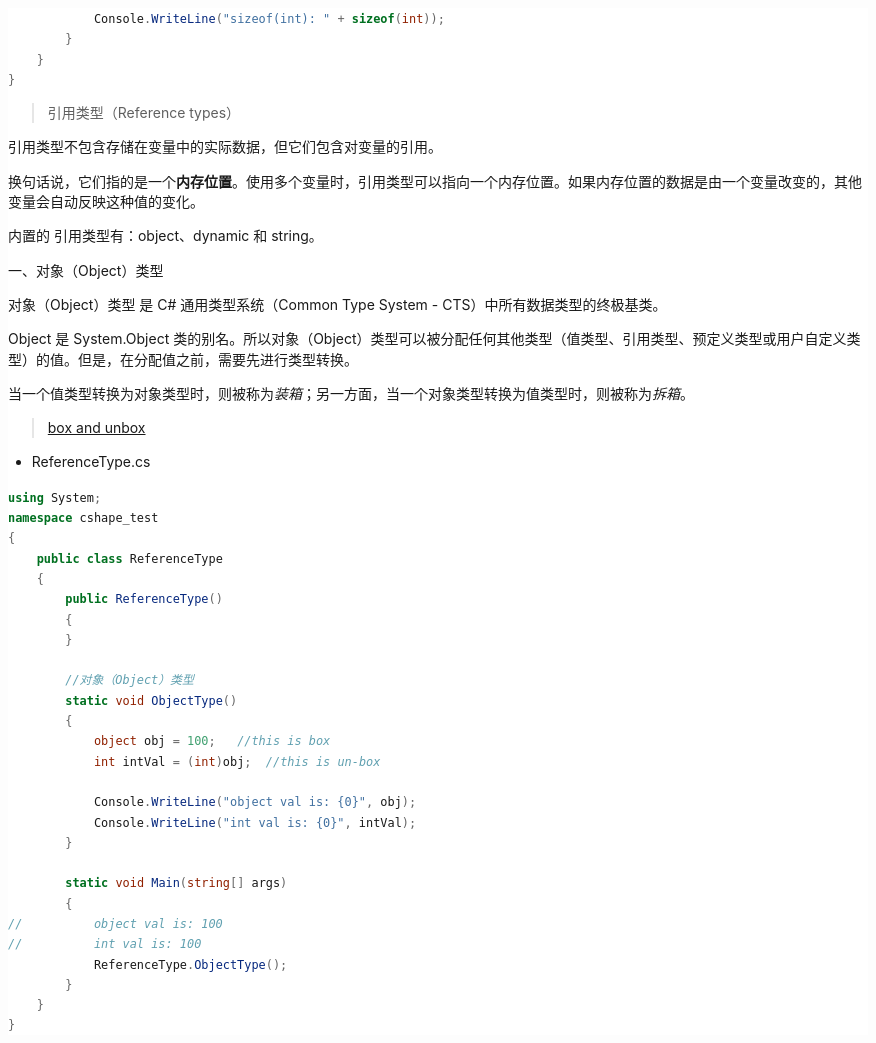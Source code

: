 ```c#
			Console.WriteLine("sizeof(int): " + sizeof(int));
		}
	}
}
```

> 引用类型（Reference types）

引用类型不包含存储在变量中的实际数据，但它们包含对变量的引用。

换句话说，它们指的是一个**内存位置**。使用多个变量时，引用类型可以指向一个内存位置。如果内存位置的数据是由一个变量改变的，其他变量会自动反映这种值的变化。

内置的 引用类型有：object、dynamic 和 string。

一、对象（Object）类型

对象（Object）类型 是 C# 通用类型系统（Common Type System - CTS）中所有数据类型的终极基类。

Object 是 System.Object 类的别名。所以对象（Object）类型可以被分配任何其他类型（值类型、引用类型、预定义类型或用户自定义类型）的值。但是，在分配值之前，需要先进行类型转换。

当一个值类型转换为对象类型时，则被称为*装箱*；另一方面，当一个对象类型转换为值类型时，则被称为*拆箱*。

> [box and unbox](http://www.cnblogs.com/yukaizhao/archive/2011/10/18/csharp_box_unbox_1.html)

- ReferenceType.cs

```c#
using System;
namespace cshape_test
{
	public class ReferenceType
	{
		public ReferenceType()
		{
		}

		//对象（Object）类型
		static void ObjectType()
		{
			object obj = 100;   //this is box
			int intVal = (int)obj;  //this is un-box

			Console.WriteLine("object val is: {0}", obj);
			Console.WriteLine("int val is: {0}", intVal);
		}

		static void Main(string[] args)
		{
//			object val is: 100
//			int val is: 100
			ReferenceType.ObjectType();
		}
	}
}
```
